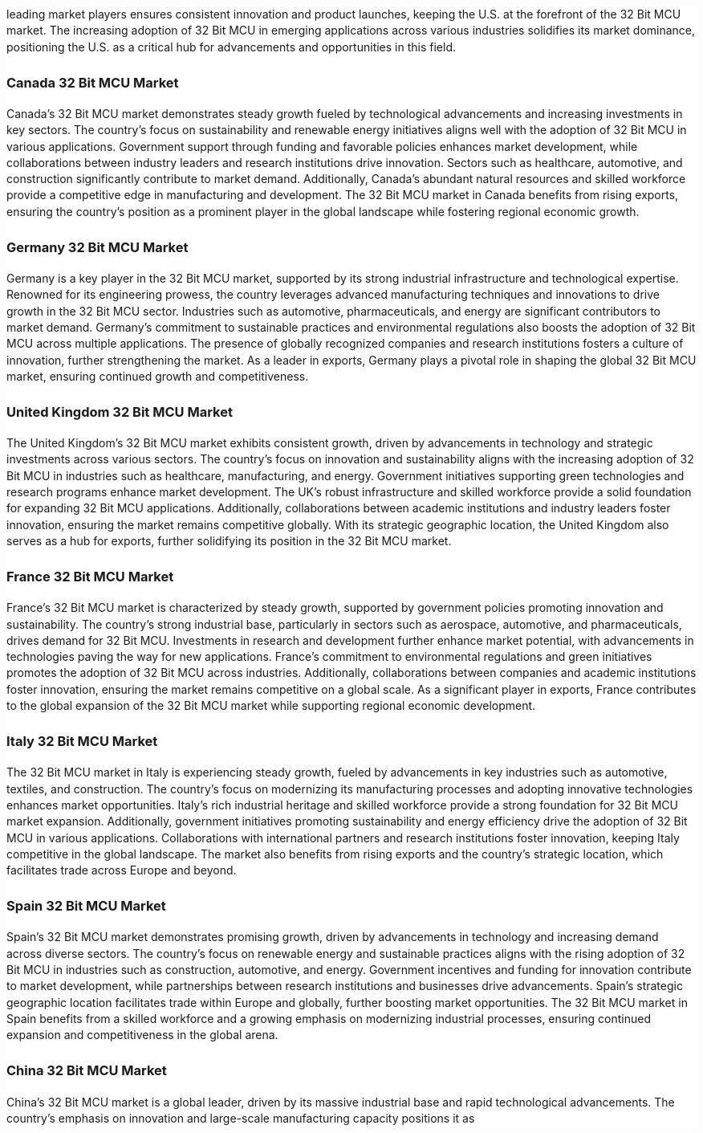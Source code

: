 leading market players ensures consistent innovation and product launches, keeping the U.S. at the forefront of the 32 Bit MCU market. The increasing adoption of 32 Bit MCU in emerging applications across various industries solidifies its market dominance, positioning the U.S. as a critical hub for advancements and opportunities in this field.</p><h3>Canada 32 Bit MCU Market</h3><p>Canada&rsquo;s 32 Bit MCU market demonstrates steady growth fueled by technological advancements and increasing investments in key sectors. The country&rsquo;s focus on sustainability and renewable energy initiatives aligns well with the adoption of 32 Bit MCU in various applications. Government support through funding and favorable policies enhances market development, while collaborations between industry leaders and research institutions drive innovation. Sectors such as healthcare, automotive, and construction significantly contribute to market demand. Additionally, Canada&rsquo;s abundant natural resources and skilled workforce provide a competitive edge in manufacturing and development. The 32 Bit MCU market in Canada benefits from rising exports, ensuring the country&rsquo;s position as a prominent player in the global landscape while fostering regional economic growth.</p><h3>Germany 32 Bit MCU Market</h3><p>Germany is a key player in the 32 Bit MCU market, supported by its strong industrial infrastructure and technological expertise. Renowned for its engineering prowess, the country leverages advanced manufacturing techniques and innovations to drive growth in the 32 Bit MCU sector. Industries such as automotive, pharmaceuticals, and energy are significant contributors to market demand. Germany&rsquo;s commitment to sustainable practices and environmental regulations also boosts the adoption of 32 Bit MCU across multiple applications. The presence of globally recognized companies and research institutions fosters a culture of innovation, further strengthening the market. As a leader in exports, Germany plays a pivotal role in shaping the global 32 Bit MCU market, ensuring continued growth and competitiveness.</p><h3>United Kingdom 32 Bit MCU Market</h3><p>The United Kingdom&rsquo;s 32 Bit MCU market exhibits consistent growth, driven by advancements in technology and strategic investments across various sectors. The country&rsquo;s focus on innovation and sustainability aligns with the increasing adoption of 32 Bit MCU in industries such as healthcare, manufacturing, and energy. Government initiatives supporting green technologies and research programs enhance market development. The UK&rsquo;s robust infrastructure and skilled workforce provide a solid foundation for expanding 32 Bit MCU applications. Additionally, collaborations between academic institutions and industry leaders foster innovation, ensuring the market remains competitive globally. With its strategic geographic location, the United Kingdom also serves as a hub for exports, further solidifying its position in the 32 Bit MCU market.</p><h3>France 32 Bit MCU Market</h3><p>France&rsquo;s 32 Bit MCU market is characterized by steady growth, supported by government policies promoting innovation and sustainability. The country&rsquo;s strong industrial base, particularly in sectors such as aerospace, automotive, and pharmaceuticals, drives demand for 32 Bit MCU. Investments in research and development further enhance market potential, with advancements in technologies paving the way for new applications. France&rsquo;s commitment to environmental regulations and green initiatives promotes the adoption of 32 Bit MCU across industries. Additionally, collaborations between companies and academic institutions foster innovation, ensuring the market remains competitive on a global scale. As a significant player in exports, France contributes to the global expansion of the 32 Bit MCU market while supporting regional economic development.</p><h3>Italy 32 Bit MCU Market</h3><p>The 32 Bit MCU market in Italy is experiencing steady growth, fueled by advancements in key industries such as automotive, textiles, and construction. The country&rsquo;s focus on modernizing its manufacturing processes and adopting innovative technologies enhances market opportunities. Italy&rsquo;s rich industrial heritage and skilled workforce provide a strong foundation for 32 Bit MCU market expansion. Additionally, government initiatives promoting sustainability and energy efficiency drive the adoption of 32 Bit MCU in various applications. Collaborations with international partners and research institutions foster innovation, keeping Italy competitive in the global landscape. The market also benefits from rising exports and the country&rsquo;s strategic location, which facilitates trade across Europe and beyond.</p><h3>Spain 32 Bit MCU Market</h3><p>Spain&rsquo;s 32 Bit MCU market demonstrates promising growth, driven by advancements in technology and increasing demand across diverse sectors. The country&rsquo;s focus on renewable energy and sustainable practices aligns with the rising adoption of 32 Bit MCU in industries such as construction, automotive, and energy. Government incentives and funding for innovation contribute to market development, while partnerships between research institutions and businesses drive advancements. Spain&rsquo;s strategic geographic location facilitates trade within Europe and globally, further boosting market opportunities. The 32 Bit MCU market in Spain benefits from a skilled workforce and a growing emphasis on modernizing industrial processes, ensuring continued expansion and competitiveness in the global arena.</p><h3>China 32 Bit MCU Market</h3><p>China&rsquo;s 32 Bit MCU market is a global leader, driven by its massive industrial base and rapid technological advancements. The country&rsquo;s emphasis on innovation and large-scale manufacturing capacity positions it as